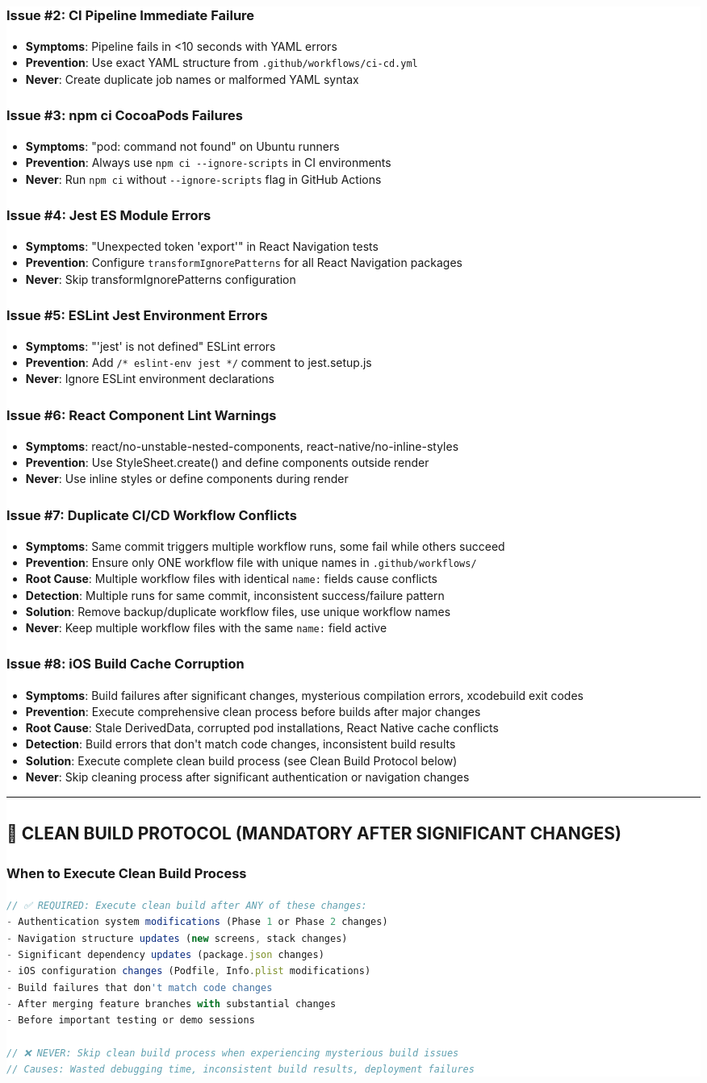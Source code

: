 ### **Issue #2: CI Pipeline Immediate Failure**
- **Symptoms**: Pipeline fails in <10 seconds with YAML errors
- **Prevention**: Use exact YAML structure from `.github/workflows/ci-cd.yml`
- **Never**: Create duplicate job names or malformed YAML syntax

### **Issue #3: npm ci CocoaPods Failures**
- **Symptoms**: "pod: command not found" on Ubuntu runners
- **Prevention**: Always use `npm ci --ignore-scripts` in CI environments
- **Never**: Run `npm ci` without `--ignore-scripts` flag in GitHub Actions

### **Issue #4: Jest ES Module Errors**
- **Symptoms**: "Unexpected token 'export'" in React Navigation tests
- **Prevention**: Configure `transformIgnorePatterns` for all React Navigation packages
- **Never**: Skip transformIgnorePatterns configuration

### **Issue #5: ESLint Jest Environment Errors**
- **Symptoms**: "'jest' is not defined" ESLint errors
- **Prevention**: Add `/* eslint-env jest */` comment to jest.setup.js
- **Never**: Ignore ESLint environment declarations

### **Issue #6: React Component Lint Warnings**
- **Symptoms**: react/no-unstable-nested-components, react-native/no-inline-styles
- **Prevention**: Use StyleSheet.create() and define components outside render
- **Never**: Use inline styles or define components during render

### **Issue #7: Duplicate CI/CD Workflow Conflicts**
- **Symptoms**: Same commit triggers multiple workflow runs, some fail while others succeed
- **Prevention**: Ensure only ONE workflow file with unique names in `.github/workflows/`
- **Root Cause**: Multiple workflow files with identical `name:` fields cause conflicts
- **Detection**: Multiple runs for same commit, inconsistent success/failure pattern
- **Solution**: Remove backup/duplicate workflow files, use unique workflow names
- **Never**: Keep multiple workflow files with the same `name:` field active

### **Issue #8: iOS Build Cache Corruption**
- **Symptoms**: Build failures after significant changes, mysterious compilation errors, xcodebuild exit codes
- **Prevention**: Execute comprehensive clean process before builds after major changes
- **Root Cause**: Stale DerivedData, corrupted pod installations, React Native cache conflicts
- **Detection**: Build errors that don't match code changes, inconsistent build results
- **Solution**: Execute complete clean build process (see Clean Build Protocol below)
- **Never**: Skip cleaning process after significant authentication or navigation changes

---

## 🧹 **CLEAN BUILD PROTOCOL (MANDATORY AFTER SIGNIFICANT CHANGES)**

### **When to Execute Clean Build Process**
```typescript
// ✅ REQUIRED: Execute clean build after ANY of these changes:
- Authentication system modifications (Phase 1 or Phase 2 changes)
- Navigation structure updates (new screens, stack changes)
- Significant dependency updates (package.json changes)
- iOS configuration changes (Podfile, Info.plist modifications)
- Build failures that don't match code changes
- After merging feature branches with substantial changes
- Before important testing or demo sessions

// ❌ NEVER: Skip clean build process when experiencing mysterious build issues
// Causes: Wasted debugging time, inconsistent build results, deployment failures
```
